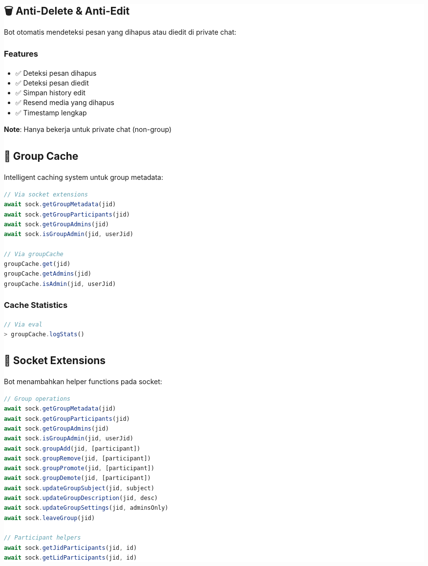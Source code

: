 ## 🗑️ Anti-Delete & Anti-Edit

Bot otomatis mendeteksi pesan yang dihapus atau diedit di private chat:

### Features
- ✅ Deteksi pesan dihapus
- ✅ Deteksi pesan diedit
- ✅ Simpan history edit
- ✅ Resend media yang dihapus
- ✅ Timestamp lengkap

**Note**: Hanya bekerja untuk private chat (non-group)

## 👥 Group Cache

Intelligent caching system untuk group metadata:

```javascript
// Via socket extensions
await sock.getGroupMetadata(jid)
await sock.getGroupParticipants(jid)
await sock.getGroupAdmins(jid)
await sock.isGroupAdmin(jid, userJid)

// Via groupCache
groupCache.get(jid)
groupCache.getAdmins(jid)
groupCache.isAdmin(jid, userJid)
```

### Cache Statistics

```javascript
// Via eval
> groupCache.logStats()
```

## 🔧 Socket Extensions

Bot menambahkan helper functions pada socket:

```javascript
// Group operations
await sock.getGroupMetadata(jid)
await sock.getGroupParticipants(jid)
await sock.getGroupAdmins(jid)
await sock.isGroupAdmin(jid, userJid)
await sock.groupAdd(jid, [participant])
await sock.groupRemove(jid, [participant])
await sock.groupPromote(jid, [participant])
await sock.groupDemote(jid, [participant])
await sock.updateGroupSubject(jid, subject)
await sock.updateGroupDescription(jid, desc)
await sock.updateGroupSettings(jid, adminsOnly)
await sock.leaveGroup(jid)

// Participant helpers
await sock.getJidParticipants(jid, id)
await sock.getLidParticipants(jid, id)
```
